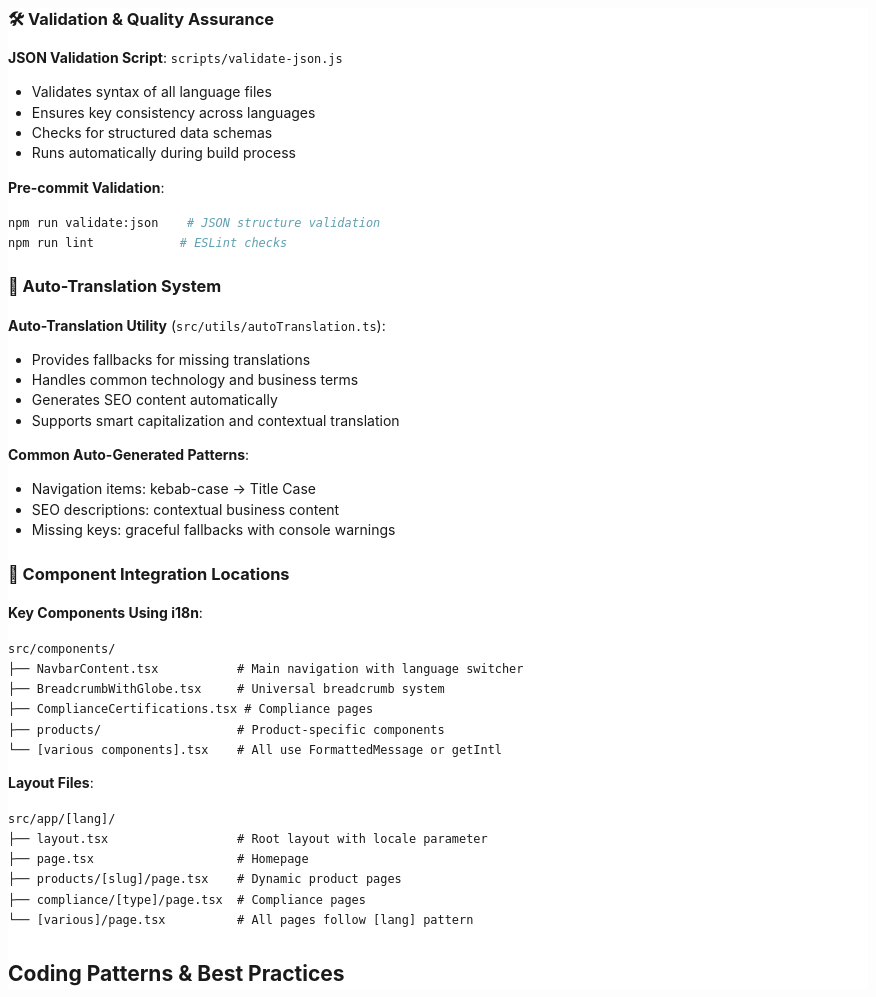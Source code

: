 ### **🛠️ Validation & Quality Assurance**

**JSON Validation Script**: `scripts/validate-json.js`

- Validates syntax of all language files
- Ensures key consistency across languages
- Checks for structured data schemas
- Runs automatically during build process

**Pre-commit Validation**:

```bash
npm run validate:json    # JSON structure validation
npm run lint            # ESLint checks
```

### **📁 Auto-Translation System**

**Auto-Translation Utility** (`src/utils/autoTranslation.ts`):

- Provides fallbacks for missing translations
- Handles common technology and business terms
- Generates SEO content automatically
- Supports smart capitalization and contextual translation

**Common Auto-Generated Patterns**:

- Navigation items: kebab-case → Title Case
- SEO descriptions: contextual business content
- Missing keys: graceful fallbacks with console warnings

### **🎨 Component Integration Locations**

**Key Components Using i18n**:

```text
src/components/
├── NavbarContent.tsx           # Main navigation with language switcher
├── BreadcrumbWithGlobe.tsx     # Universal breadcrumb system
├── ComplianceCertifications.tsx # Compliance pages
├── products/                   # Product-specific components
└── [various components].tsx    # All use FormattedMessage or getIntl
```

**Layout Files**:

```text
src/app/[lang]/
├── layout.tsx                  # Root layout with locale parameter
├── page.tsx                    # Homepage
├── products/[slug]/page.tsx    # Dynamic product pages
├── compliance/[type]/page.tsx  # Compliance pages
└── [various]/page.tsx          # All pages follow [lang] pattern
```

## Coding Patterns & Best Practices
